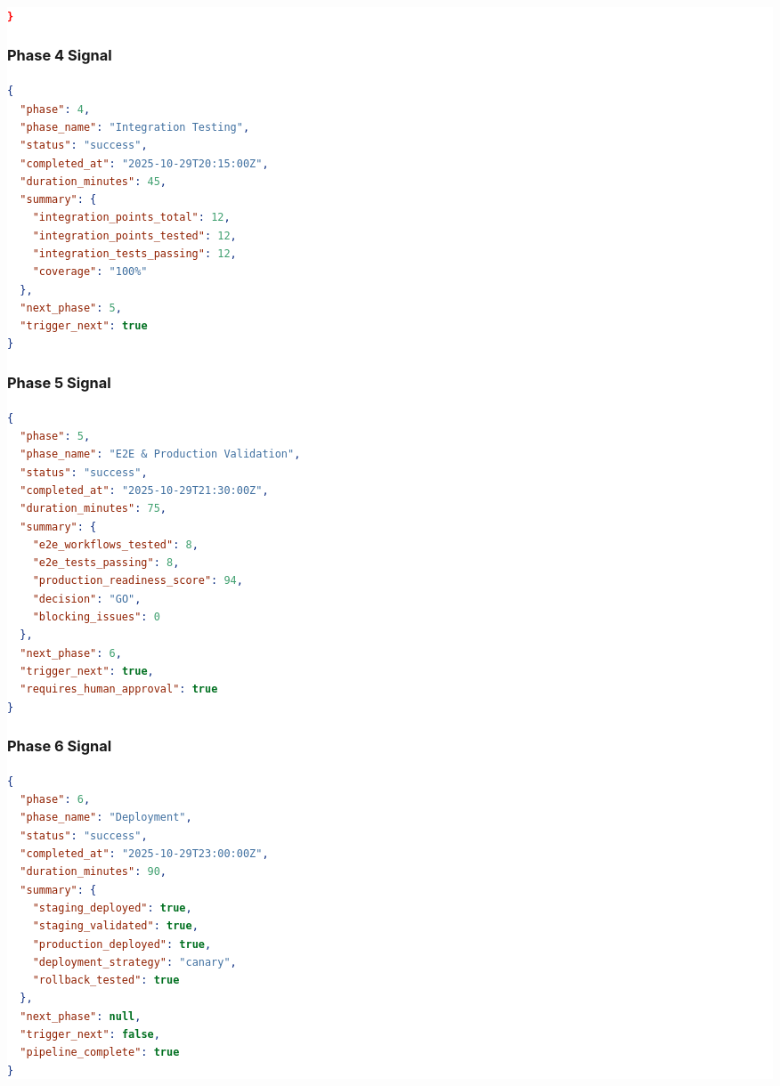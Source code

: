 ```json
}
```

### Phase 4 Signal
```json
{
  "phase": 4,
  "phase_name": "Integration Testing",
  "status": "success",
  "completed_at": "2025-10-29T20:15:00Z",
  "duration_minutes": 45,
  "summary": {
    "integration_points_total": 12,
    "integration_points_tested": 12,
    "integration_tests_passing": 12,
    "coverage": "100%"
  },
  "next_phase": 5,
  "trigger_next": true
}
```

### Phase 5 Signal
```json
{
  "phase": 5,
  "phase_name": "E2E & Production Validation",
  "status": "success",
  "completed_at": "2025-10-29T21:30:00Z",
  "duration_minutes": 75,
  "summary": {
    "e2e_workflows_tested": 8,
    "e2e_tests_passing": 8,
    "production_readiness_score": 94,
    "decision": "GO",
    "blocking_issues": 0
  },
  "next_phase": 6,
  "trigger_next": true,
  "requires_human_approval": true
}
```

### Phase 6 Signal
```json
{
  "phase": 6,
  "phase_name": "Deployment",
  "status": "success",
  "completed_at": "2025-10-29T23:00:00Z",
  "duration_minutes": 90,
  "summary": {
    "staging_deployed": true,
    "staging_validated": true,
    "production_deployed": true,
    "deployment_strategy": "canary",
    "rollback_tested": true
  },
  "next_phase": null,
  "trigger_next": false,
  "pipeline_complete": true
}
```
